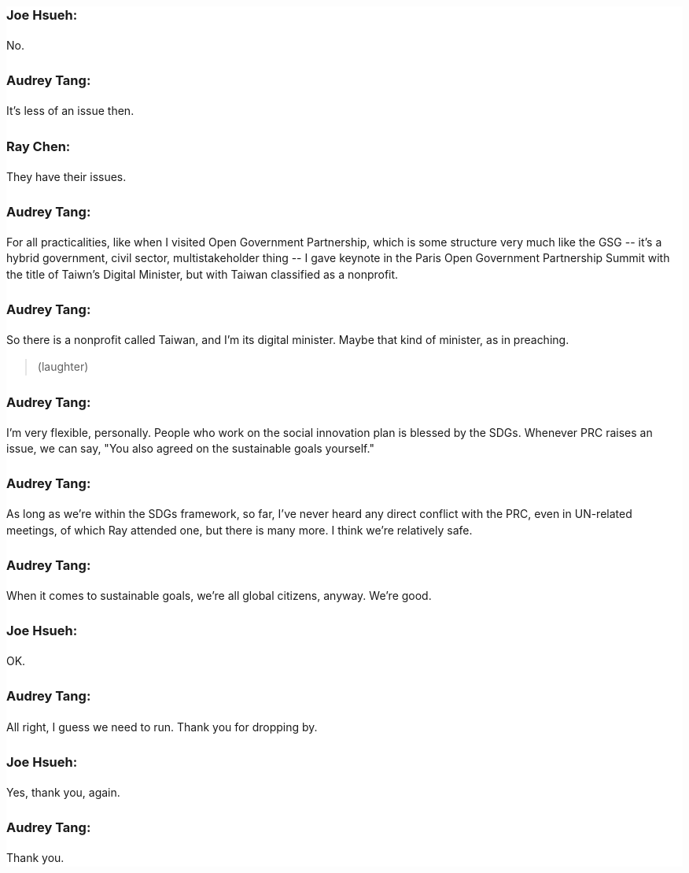 ### Joe Hsueh:
No.

### Audrey Tang:
It’s less of an issue then.

### Ray Chen:
They have their issues.

### Audrey Tang:
For all practicalities, like when I visited Open Government Partnership, which is some structure very much like the GSG -- it’s a hybrid government, civil sector, multistakeholder thing -- I gave keynote in the Paris Open Government Partnership Summit with the title of Taiwn’s Digital Minister, but with Taiwan classified as a nonprofit.

### Audrey Tang:
So there is a nonprofit called Taiwan, and I’m its digital minister. Maybe that kind of minister, as in preaching.

> (laughter)

### Audrey Tang:
I’m very flexible, personally. People who work on the social innovation plan is blessed by the SDGs. Whenever PRC raises an issue, we can say, &quot;You also agreed on the sustainable goals yourself.&quot;

### Audrey Tang:
As long as we’re within the SDGs framework, so far, I’ve never heard any direct conflict with the PRC, even in UN-related meetings, of which Ray attended one, but there is many more. I think we’re relatively safe.

### Audrey Tang:
When it comes to sustainable goals, we’re all global citizens, anyway. We’re good.

### Joe Hsueh:
OK.

### Audrey Tang:
All right, I guess we need to run. Thank you for dropping by.

### Joe Hsueh:
Yes, thank you, again.

### Audrey Tang:
Thank you.

